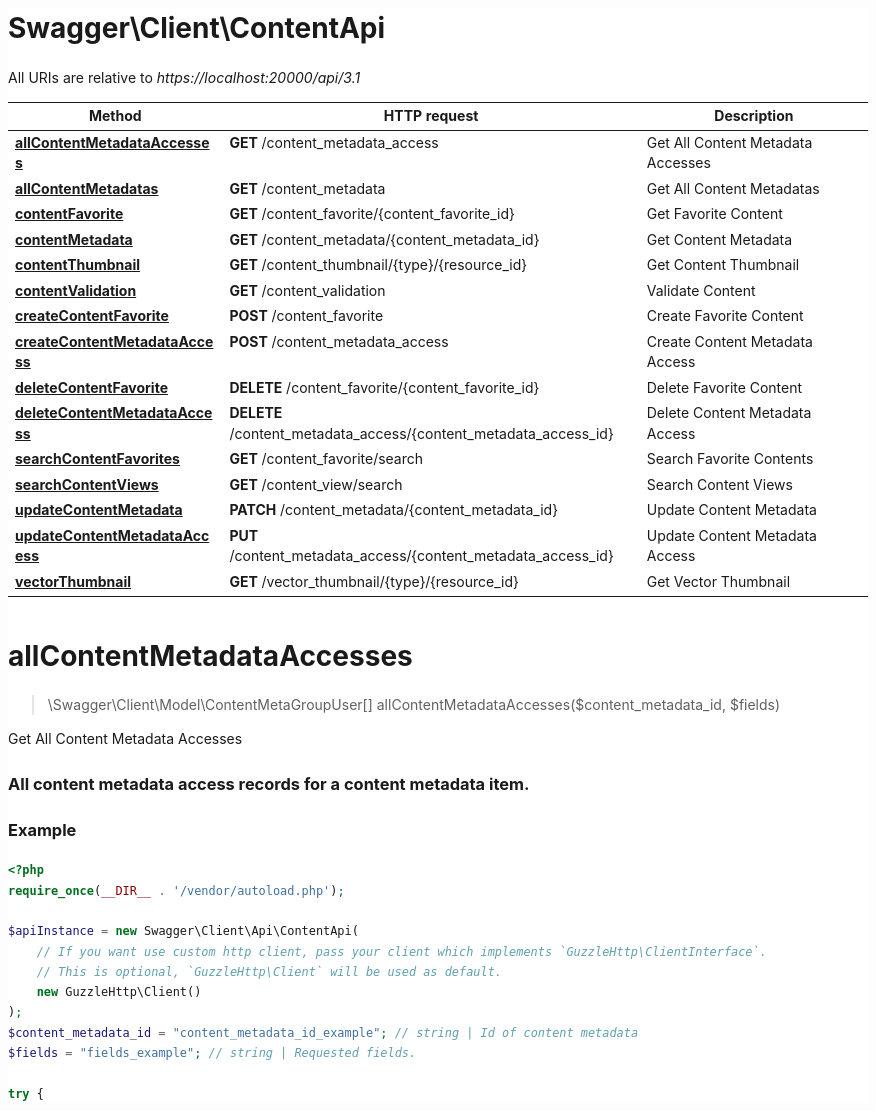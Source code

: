 # Swagger\Client\ContentApi

All URIs are relative to *https://localhost:20000/api/3.1*

Method | HTTP request | Description
------------- | ------------- | -------------
[**allContentMetadataAccesses**](ContentApi.md#allContentMetadataAccesses) | **GET** /content_metadata_access | Get All Content Metadata Accesses
[**allContentMetadatas**](ContentApi.md#allContentMetadatas) | **GET** /content_metadata | Get All Content Metadatas
[**contentFavorite**](ContentApi.md#contentFavorite) | **GET** /content_favorite/{content_favorite_id} | Get Favorite Content
[**contentMetadata**](ContentApi.md#contentMetadata) | **GET** /content_metadata/{content_metadata_id} | Get Content Metadata
[**contentThumbnail**](ContentApi.md#contentThumbnail) | **GET** /content_thumbnail/{type}/{resource_id} | Get Content Thumbnail
[**contentValidation**](ContentApi.md#contentValidation) | **GET** /content_validation | Validate Content
[**createContentFavorite**](ContentApi.md#createContentFavorite) | **POST** /content_favorite | Create Favorite Content
[**createContentMetadataAccess**](ContentApi.md#createContentMetadataAccess) | **POST** /content_metadata_access | Create Content Metadata Access
[**deleteContentFavorite**](ContentApi.md#deleteContentFavorite) | **DELETE** /content_favorite/{content_favorite_id} | Delete Favorite Content
[**deleteContentMetadataAccess**](ContentApi.md#deleteContentMetadataAccess) | **DELETE** /content_metadata_access/{content_metadata_access_id} | Delete Content Metadata Access
[**searchContentFavorites**](ContentApi.md#searchContentFavorites) | **GET** /content_favorite/search | Search Favorite Contents
[**searchContentViews**](ContentApi.md#searchContentViews) | **GET** /content_view/search | Search Content Views
[**updateContentMetadata**](ContentApi.md#updateContentMetadata) | **PATCH** /content_metadata/{content_metadata_id} | Update Content Metadata
[**updateContentMetadataAccess**](ContentApi.md#updateContentMetadataAccess) | **PUT** /content_metadata_access/{content_metadata_access_id} | Update Content Metadata Access
[**vectorThumbnail**](ContentApi.md#vectorThumbnail) | **GET** /vector_thumbnail/{type}/{resource_id} | Get Vector Thumbnail


# **allContentMetadataAccesses**
> \Swagger\Client\Model\ContentMetaGroupUser[] allContentMetadataAccesses($content_metadata_id, $fields)

Get All Content Metadata Accesses

### All content metadata access records for a content metadata item.

### Example
```php
<?php
require_once(__DIR__ . '/vendor/autoload.php');

$apiInstance = new Swagger\Client\Api\ContentApi(
    // If you want use custom http client, pass your client which implements `GuzzleHttp\ClientInterface`.
    // This is optional, `GuzzleHttp\Client` will be used as default.
    new GuzzleHttp\Client()
);
$content_metadata_id = "content_metadata_id_example"; // string | Id of content metadata
$fields = "fields_example"; // string | Requested fields.

try {
```